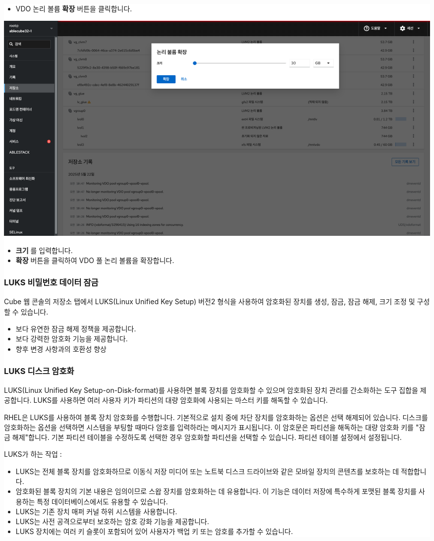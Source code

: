 - VDO 논리 볼륨 **확장** 버튼을 클릭합니다.

![cube_storage34_3_webUI](../../assets/images/admin-guide/cube/repository/cube_storage34_3_webUI.png)

- **크기** 를 입력합니다.
- **확장** 버튼을 클릭하여 VDO 풀 논리 볼륨을 확장합니다.

### LUKS 비밀번호 데이터 잠금
Cube 웹 콘솔의 저장소 탭에서 LUKS(Linux Unified Key Setup) 버전2 형식을 사용하여 암호화된 장치를 생성, 잠금, 잠금 해제, 크기 조정 및 구성할 수 있습니다.

* 보다 유연한 잠금 해제 정책을 제공합니다.
* 보다 강력한 암호화 기능을 제공합니다.
* 향후 변경 사항과의 호환성 향상

### LUKS 디스크 암호화

LUKS(Linux Unified Key Setup-on-Disk-format)를 사용하면 블록 장치를 암호화할 수 있으며 암호화된 장치 관리를 간소화하는 도구 집합을 제공합니다. LUKS를 사용하면 여러 사용자 키가 파티션의 대량 암호화에 사용되는 마스터 키를 해독할 수 있습니다.

RHEL은 LUKS를 사용하여 블록 장치 암호화를 수행합니다. 기본적으로 설치 중에 차단 장치를 암호화하는 옵션은 선택 해제되어 있습니다. 디스크를 암호화하는 옵션을 선택하면 시스템을 부팅할 때마다 암호를 입력하라는 메시지가 표시됩니다. 이 암호문은 파티션을 해독하는 대량 암호화 키를 "잠금 해제"합니다. 기본 파티션 테이블을 수정하도록 선택한 경우 암호화할 파티션을 선택할 수 있습니다. 파티션 테이블 설정에서 설정됩니다.

LUKS가 하는 작업 :

- LUKS는 전체 블록 장치를 암호화하므로 이동식 저장 미디어 또는 노트북 디스크 드라이브와 같은 모바일 장치의 콘텐츠를 보호하는 데 적합합니다.
- 암호화된 블록 장치의 기본 내용은 임의이므로 스왑 장치를 암호화하는 데 유용합니다. 이 기능은 데이터 저장에 특수하게 포맷된 블록 장치를 사용하는 특정 데이터베이스에서도 유용할 수 있습니다.
- LUKS는 기존 장치 매퍼 커널 하위 시스템을 사용합니다.
- LUKS는 사전 공격으로부터 보호하는 암호 강화 기능을 제공합니다.
- LUKS 장치에는 여러 키 슬롯이 포함되어 있어 사용자가 백업 키 또는 암호를 추가할 수 있습니다.
